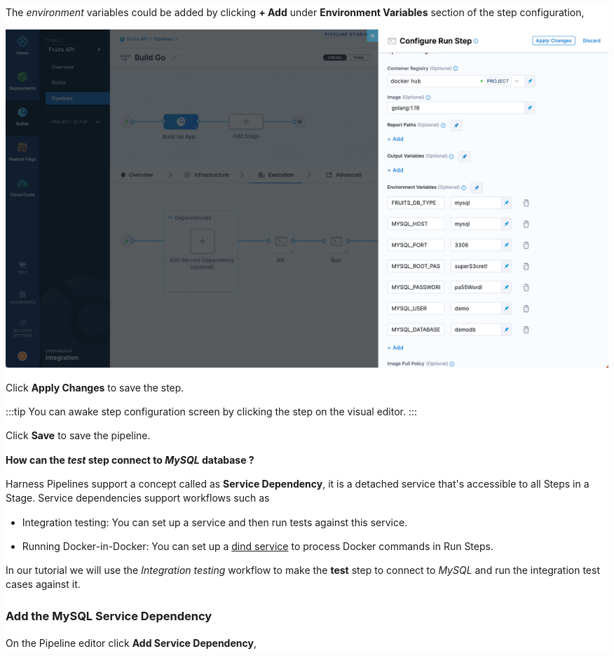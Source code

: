 The _environment_ variables could be added by clicking __+ Add__ under __Environment Variables__ section of the step configuration,

![Test environment Variables](../static/ci-tutorial-go-containers/go_pipeline_step_test_env_vars.png)

Click __Apply Changes__ to save the step.

:::tip
You can awake step configuration screen by clicking the step on the visual editor.
:::

Click __Save__ to save the pipeline.

__How can the _test_ step connect to _MySQL_ database ?__

Harness Pipelines support a concept called as __Service Dependency__, it is a detached service that's accessible to all Steps in a Stage. Service dependencies support workflows such as

- Integration testing: You can set up a service and then run tests against this service.

- Running Docker-in-Docker: You can set up a [dind service](https://ngdocs.harness.io/article/ajehk588p4) to process Docker commands in Run Steps.

In our tutorial we will use the _Integration testing_ workflow to make the __test__ step to connect to _MySQL_ and run the integration test cases against it.

### Add the MySQL Service Dependency

On the Pipeline editor click __Add Service Dependency__,
